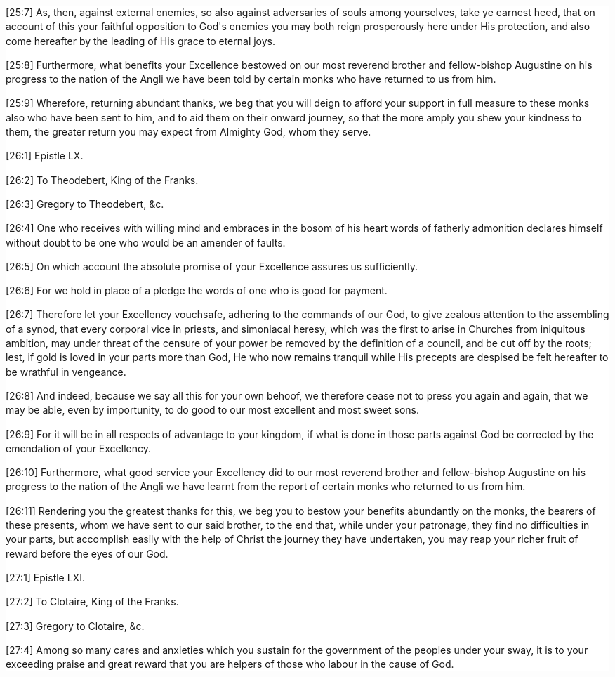 [25:7] As, then, against external enemies, so also against adversaries of souls among yourselves, take ye earnest heed, that on account of this your faithful opposition to God's enemies you may both reign prosperously here under His protection, and also come hereafter by the leading of His grace to eternal joys.

[25:8] Furthermore, what benefits your Excellence bestowed on our most reverend brother and fellow-bishop Augustine on his progress to the nation of the Angli we have been told by certain monks who have returned to us from him.

[25:9] Wherefore, returning abundant thanks, we beg that you will deign to afford your support in full measure to these monks also who have been sent to him, and to aid them on their onward journey, so that the more amply you shew your kindness to them, the greater return you may expect from Almighty God, whom they serve.

[26:1] Epistle LX.

[26:2] To Theodebert, King of the Franks.

[26:3] Gregory to Theodebert, &c.

[26:4] One who receives with willing mind and embraces in the bosom of his heart words of fatherly admonition declares himself without doubt to be one who would be an amender of faults.

[26:5] On which account the absolute promise of your Excellence assures us sufficiently.

[26:6] For we hold in place of a pledge the words of one who is good for payment.

[26:7] Therefore let your Excellency vouchsafe, adhering to the commands of our God, to give zealous attention to the assembling of a synod, that every corporal vice in priests, and simoniacal heresy, which was the first to arise in Churches from iniquitous ambition, may under threat of the censure of your power be removed by the definition of a council, and be cut off by the roots; lest, if gold is loved in your parts more than God, He who now remains tranquil while His precepts are despised be felt hereafter to be wrathful in vengeance.

[26:8] And indeed, because we say all this for your own behoof, we therefore cease not to press you again and again, that we may be able, even by importunity, to do good to our most excellent and most sweet sons.

[26:9] For it will be in all respects of advantage to your kingdom, if what is done in those parts against God be corrected by the emendation of your Excellency.

[26:10] Furthermore, what good service your Excellency did to our most reverend brother and fellow-bishop Augustine on his progress to the nation of the Angli we have learnt from the report of certain monks who returned to us from him.

[26:11] Rendering you the greatest thanks for this, we beg you to bestow your benefits abundantly on the monks, the bearers of these presents, whom we have sent to our said brother, to the end that, while under your patronage, they find no difficulties in your parts, but accomplish easily with the help of Christ the journey they have undertaken, you may reap your richer fruit of reward before the eyes of our God.

[27:1] Epistle LXI.

[27:2] To Clotaire, King of the Franks.

[27:3] Gregory to Clotaire, &c.

[27:4] Among so many cares and anxieties which you sustain for the government of the peoples under your sway, it is to your exceeding praise and great reward that you are helpers of those who labour in the cause of God.
